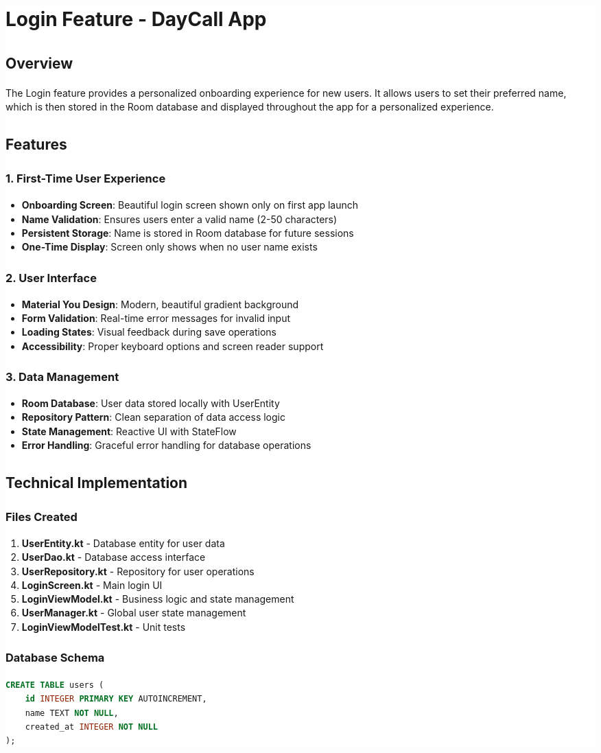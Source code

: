 # Login Feature - DayCall App

## Overview
The Login feature provides a personalized onboarding experience for new users. It allows users to set their preferred name, which is then stored in the Room database and displayed throughout the app for a personalized experience.

## Features

### 1. First-Time User Experience
- **Onboarding Screen**: Beautiful login screen shown only on first app launch
- **Name Validation**: Ensures users enter a valid name (2-50 characters)
- **Persistent Storage**: Name is stored in Room database for future sessions
- **One-Time Display**: Screen only shows when no user name exists

### 2. User Interface
- **Material You Design**: Modern, beautiful gradient background
- **Form Validation**: Real-time error messages for invalid input
- **Loading States**: Visual feedback during save operations
- **Accessibility**: Proper keyboard options and screen reader support

### 3. Data Management
- **Room Database**: User data stored locally with UserEntity
- **Repository Pattern**: Clean separation of data access logic
- **State Management**: Reactive UI with StateFlow
- **Error Handling**: Graceful error handling for database operations

## Technical Implementation

### Files Created
1. **UserEntity.kt** - Database entity for user data
2. **UserDao.kt** - Database access interface
3. **UserRepository.kt** - Repository for user operations
4. **LoginScreen.kt** - Main login UI
5. **LoginViewModel.kt** - Business logic and state management
6. **UserManager.kt** - Global user state management
7. **LoginViewModelTest.kt** - Unit tests

### Database Schema
```sql
CREATE TABLE users (
    id INTEGER PRIMARY KEY AUTOINCREMENT,
    name TEXT NOT NULL,
    created_at INTEGER NOT NULL
);
```

